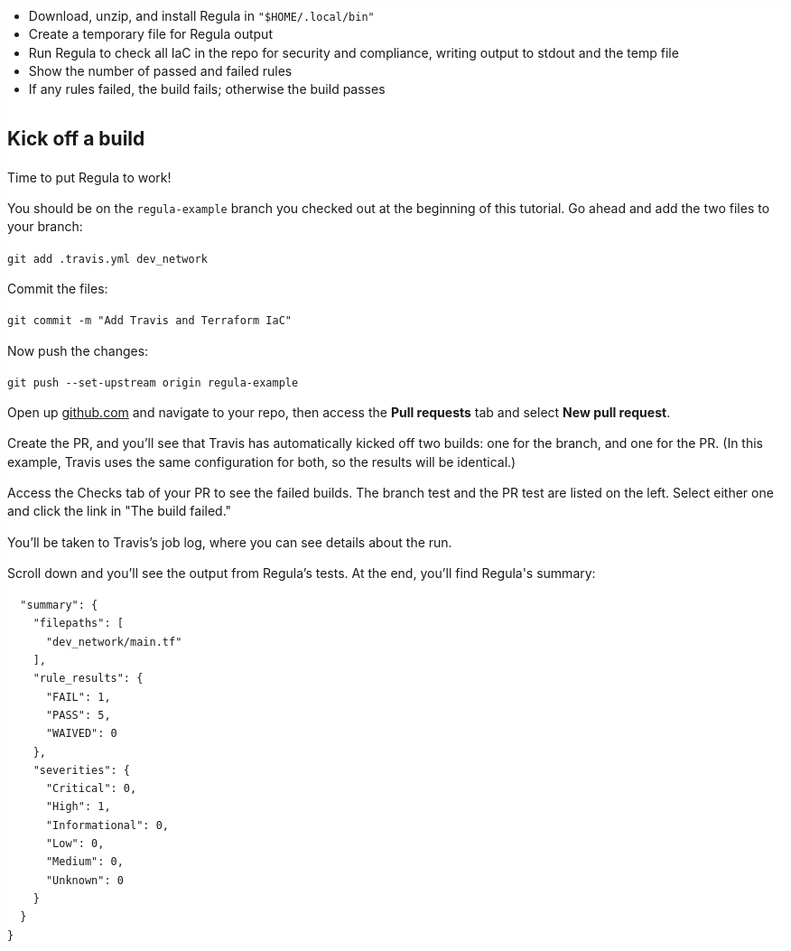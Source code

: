 - Download, unzip, and install Regula in `"$HOME/.local/bin"`
- Create a temporary file for Regula output
- Run Regula to check all IaC in the repo for security and compliance, writing output to stdout and the temp file
- Show the number of passed and failed rules
- If any rules failed, the build fails; otherwise the build passes

## Kick off a build

Time to put Regula to work!

You should be on the `regula-example` branch you checked out at the beginning of this tutorial. Go ahead and add the two files to your branch:

```
git add .travis.yml dev_network
```

Commit the files:

```
git commit -m "Add Travis and Terraform IaC"
```

Now push the changes:

```
git push --set-upstream origin regula-example
```

Open up [github.com](https://www.github.com) and navigate to your repo, then access the **Pull requests** tab and select **New pull request**.

Create the PR, and you’ll see that Travis has automatically kicked off two builds: one for the branch, and one for the PR. (In this example, Travis uses the same configuration for both, so the results will be identical.)

Access the Checks tab of your PR to see the failed builds. The branch test and the PR test are listed on the left. Select either one and click the link in "The build failed."

You’ll be taken to Travis’s job log, where you can see details about the run.

Scroll down and you’ll see the output from Regula’s tests. At the end, you’ll find Regula's summary:

```
  "summary": {
    "filepaths": [
      "dev_network/main.tf"
    ],
    "rule_results": {
      "FAIL": 1,
      "PASS": 5,
      "WAIVED": 0
    },
    "severities": {
      "Critical": 0,
      "High": 1,
      "Informational": 0,
      "Low": 0,
      "Medium": 0,
      "Unknown": 0
    }
  }
}
```

